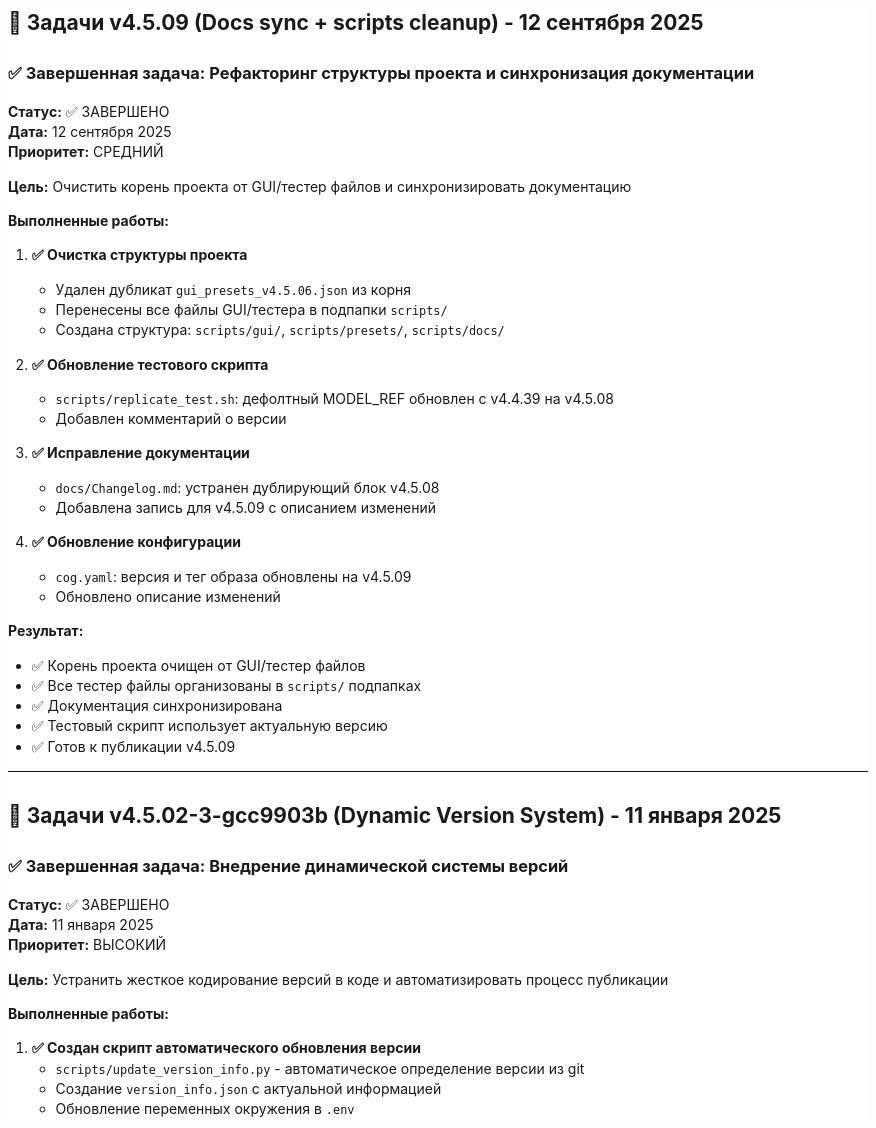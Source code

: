 
## 🎯 Задачи v4.5.09 (Docs sync + scripts cleanup) - 12 сентября 2025

### ✅ Завершенная задача: Рефакторинг структуры проекта и синхронизация документации

**Статус:** ✅ ЗАВЕРШЕНО  
**Дата:** 12 сентября 2025  
**Приоритет:** СРЕДНИЙ  

**Цель:** Очистить корень проекта от GUI/тестер файлов и синхронизировать документацию

**Выполненные работы:**
1. **✅ Очистка структуры проекта**
   - Удален дубликат `gui_presets_v4.5.06.json` из корня
   - Перенесены все файлы GUI/тестера в подпапки `scripts/`
   - Создана структура: `scripts/gui/`, `scripts/presets/`, `scripts/docs/`

2. **✅ Обновление тестового скрипта**
   - `scripts/replicate_test.sh`: дефолтный MODEL_REF обновлен с v4.4.39 на v4.5.08
   - Добавлен комментарий о версии

3. **✅ Исправление документации**
   - `docs/Changelog.md`: устранен дублирующий блок v4.5.08
   - Добавлена запись для v4.5.09 с описанием изменений

4. **✅ Обновление конфигурации**
   - `cog.yaml`: версия и тег образа обновлены на v4.5.09
   - Обновлено описание изменений

**Результат:**
- ✅ Корень проекта очищен от GUI/тестер файлов
- ✅ Все тестер файлы организованы в `scripts/` подпапках
- ✅ Документация синхронизирована
- ✅ Тестовый скрипт использует актуальную версию
- ✅ Готов к публикации v4.5.09

---

## 🎯 Задачи v4.5.02-3-gcc9903b (Dynamic Version System) - 11 января 2025

### ✅ Завершенная задача: Внедрение динамической системы версий

**Статус:** ✅ ЗАВЕРШЕНО  
**Дата:** 11 января 2025  
**Приоритет:** ВЫСОКИЙ  

**Цель:** Устранить жесткое кодирование версий в коде и автоматизировать процесс публикации

**Выполненные работы:**
1. **✅ Создан скрипт автоматического обновления версии**
   - `scripts/update_version_info.py` - автоматическое определение версии из git
   - Создание `version_info.json` с актуальной информацией
   - Обновление переменных окружения в `.env`
